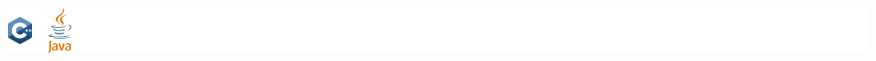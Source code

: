 <img src="https://github.com/AnasImloul/Leetcode-Solutions/blob/main/icons/c%2B%2B.svg" width="24px" align="center"/></a>&nbsp;&nbsp;&nbsp;&nbsp;<a href="./Partition%20Array%20for%20Maximum%20Sum/Partition%20Array%20for%20Maximum%20Sum.java"><img src="https://github.com/AnasImloul/Leetcode-Solutions/blob/main/icons/java.svg" width="24px" align="center"/></a>&nbsp;&nbsp;&nbsp;&nbsp;
